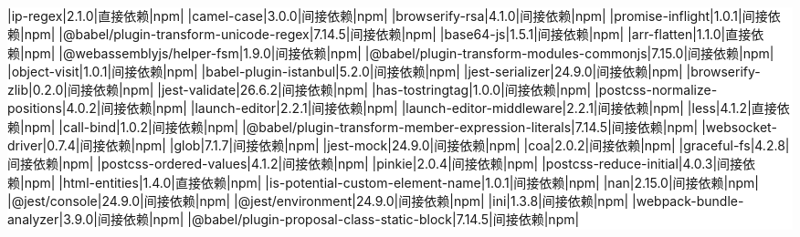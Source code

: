 |ip-regex|2.1.0|直接依赖|npm|
|camel-case|3.0.0|间接依赖|npm|
|browserify-rsa|4.1.0|间接依赖|npm|
|promise-inflight|1.0.1|间接依赖|npm|
|@babel/plugin-transform-unicode-regex|7.14.5|间接依赖|npm|
|base64-js|1.5.1|间接依赖|npm|
|arr-flatten|1.1.0|直接依赖|npm|
|@webassemblyjs/helper-fsm|1.9.0|间接依赖|npm|
|@babel/plugin-transform-modules-commonjs|7.15.0|间接依赖|npm|
|object-visit|1.0.1|间接依赖|npm|
|babel-plugin-istanbul|5.2.0|间接依赖|npm|
|jest-serializer|24.9.0|间接依赖|npm|
|browserify-zlib|0.2.0|间接依赖|npm|
|jest-validate|26.6.2|间接依赖|npm|
|has-tostringtag|1.0.0|间接依赖|npm|
|postcss-normalize-positions|4.0.2|间接依赖|npm|
|launch-editor|2.2.1|间接依赖|npm|
|launch-editor-middleware|2.2.1|间接依赖|npm|
|less|4.1.2|直接依赖|npm|
|call-bind|1.0.2|间接依赖|npm|
|@babel/plugin-transform-member-expression-literals|7.14.5|间接依赖|npm|
|websocket-driver|0.7.4|间接依赖|npm|
|glob|7.1.7|间接依赖|npm|
|jest-mock|24.9.0|间接依赖|npm|
|coa|2.0.2|间接依赖|npm|
|graceful-fs|4.2.8|间接依赖|npm|
|postcss-ordered-values|4.1.2|间接依赖|npm|
|pinkie|2.0.4|间接依赖|npm|
|postcss-reduce-initial|4.0.3|间接依赖|npm|
|html-entities|1.4.0|直接依赖|npm|
|is-potential-custom-element-name|1.0.1|间接依赖|npm|
|nan|2.15.0|间接依赖|npm|
|@jest/console|24.9.0|间接依赖|npm|
|@jest/environment|24.9.0|间接依赖|npm|
|ini|1.3.8|间接依赖|npm|
|webpack-bundle-analyzer|3.9.0|间接依赖|npm|
|@babel/plugin-proposal-class-static-block|7.14.5|间接依赖|npm|